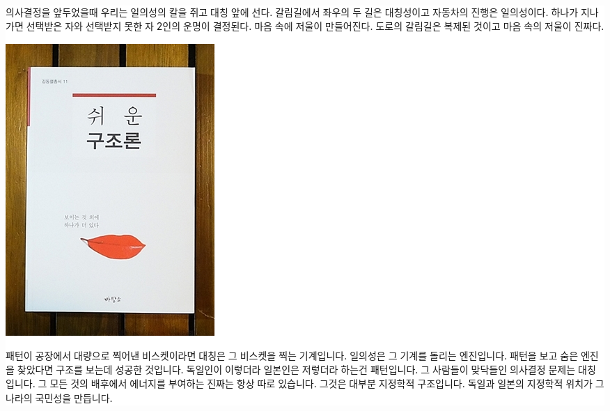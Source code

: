   


의사결정을 앞두었을때 우리는 일의성의 칼을 쥐고 대칭 앞에 선다. 갈림길에서 좌우의 두 길은 대칭성이고 자동차의 진행은 일의성이다. 하나가 지나가면 선택받은 자와 선택받지 못한 자 2인의 운명이 결정된다. 마음 속에 저울이 만들어진다. 도로의 갈림길은 복제된 것이고 마음 속의 저울이 진짜다. 

  



<img src="files/attach/images/198/992/640/DSC01488.JPG" alt="DSC01488.JPG" width="300" height="419" /> 

  


패턴이 공장에서 대량으로 찍어낸 비스켓이라면 대칭은 그 비스켓을 찍는 기계입니다. 일의성은 그 기계를 돌리는 엔진입니다. 패턴을 보고 숨은 엔진을 찾았다면 구조를 보는데 성공한 것입니다. 독일인이 이렇더라 일본인은 저렇더라 하는건 패턴입니다. 그 사람들이 맞닥들인 의사결정 문제는 대칭입니다. 그 모든 것의 배후에서 에너지를 부여하는 진짜는 항상 따로 있습니다. 그것은 대부분 지정학적 구조입니다. 독일과 일본의 지정학적 위치가 그 나라의 국민성을 만듭니다.